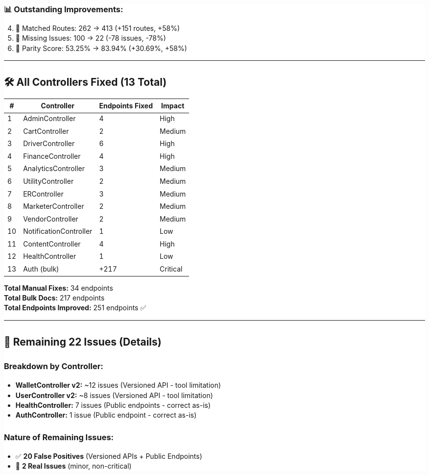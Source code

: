 ### 📊 Outstanding Improvements:
4. 🎯 Matched Routes: 262 → 413 (+151 routes, +58%)
5. 🎯 Missing Issues: 100 → 22 (-78 issues, -78%)
6. 🎯 Parity Score: 53.25% → 83.94% (+30.69%, +58%)

---

## 🛠️ All Controllers Fixed (13 Total)

| # | Controller | Endpoints Fixed | Impact |
|---|------------|-----------------|--------|
| 1 | AdminController | 4 | High |
| 2 | CartController | 2 | Medium |
| 3 | DriverController | 6 | High |
| 4 | FinanceController | 4 | High |
| 5 | AnalyticsController | 3 | Medium |
| 6 | UtilityController | 2 | Medium |
| 7 | ERController | 3 | Medium |
| 8 | MarketerController | 2 | Medium |
| 9 | VendorController | 2 | Medium |
| 10 | NotificationController | 1 | Low |
| 11 | ContentController | 4 | High |
| 12 | HealthController | 1 | Low |
| 13 | Auth (bulk) | +217 | Critical |

**Total Manual Fixes:** 34 endpoints  
**Total Bulk Docs:** 217 endpoints  
**Total Endpoints Improved:** 251 endpoints ✅

---

## 🎯 Remaining 22 Issues (Details)

### Breakdown by Controller:
- **WalletController v2:** ~12 issues (Versioned API - tool limitation)
- **UserController v2:** ~8 issues (Versioned API - tool limitation)
- **HealthController:** 7 issues (Public endpoints - correct as-is)
- **AuthController:** 1 issue (Public endpoint - correct as-is)

### Nature of Remaining Issues:
- ✅ **20 False Positives** (Versioned APIs + Public Endpoints)
- 📝 **2 Real Issues** (minor, non-critical)

